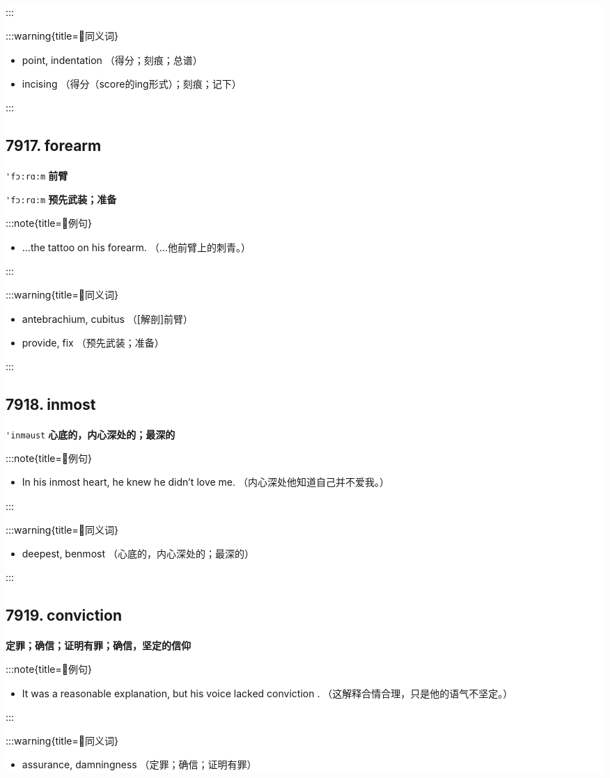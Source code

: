 :::

:::warning{title=🤔同义词}

- point, indentation （得分；刻痕；总谱）

- incising （得分（score的ing形式）；刻痕；记下）

:::


## 7917. forearm

`'fɔ:rɑ:m`  **前臂**

`'fɔ:rɑ:m`  **预先武装；准备**

:::note{title=🎤例句}

- ...the tattoo on his forearm. （…他前臂上的刺青。）

:::

:::warning{title=🤔同义词}

- antebrachium, cubitus （[解剖]前臂）

- provide, fix （预先武装；准备）

:::


## 7918. inmost

`'inməust`  **心底的，内心深处的；最深的**

:::note{title=🎤例句}

- In his inmost heart, he knew he didn’t love me. （内心深处他知道自己并不爱我。）

:::

:::warning{title=🤔同义词}

- deepest, benmost （心底的，内心深处的；最深的）

:::


## 7919. conviction

**定罪；确信；证明有罪；确信，坚定的信仰**

:::note{title=🎤例句}

- It was a reasonable explanation, but his voice lacked conviction . （这解释合情合理，只是他的语气不坚定。）

:::

:::warning{title=🤔同义词}

- assurance, damningness （定罪；确信；证明有罪）
